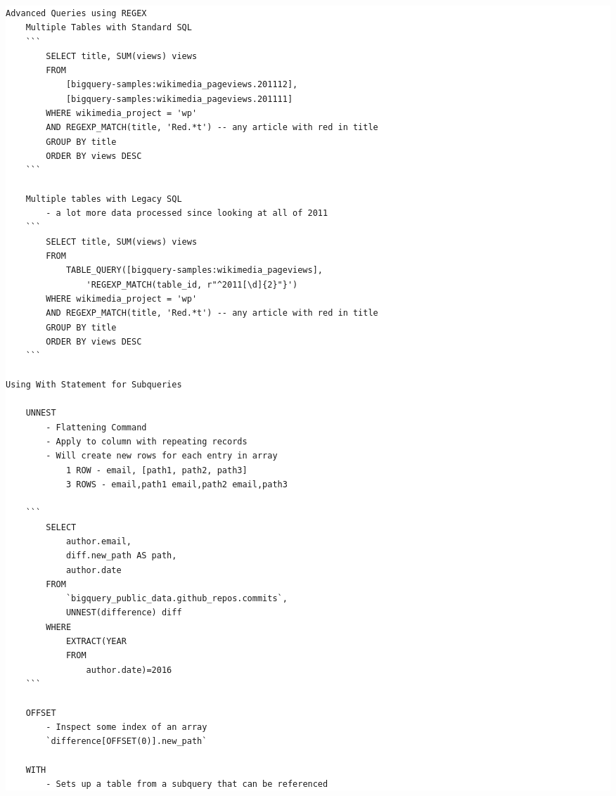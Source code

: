 	Advanced Queries using REGEX
		Multiple Tables with Standard SQL
		```
			SELECT title, SUM(views) views
			FROM 
				[bigquery-samples:wikimedia_pageviews.201112],
				[bigquery-samples:wikimedia_pageviews.201111]
			WHERE wikimedia_project = 'wp'
			AND REGEXP_MATCH(title, 'Red.*t') -- any article with red in title
			GROUP BY title
			ORDER BY views DESC
		```

		Multiple tables with Legacy SQL
			- a lot more data processed since looking at all of 2011
		```
			SELECT title, SUM(views) views
			FROM 
				TABLE_QUERY([bigquery-samples:wikimedia_pageviews],
					'REGEXP_MATCH(table_id, r"^2011[\d]{2}"}')
			WHERE wikimedia_project = 'wp'
			AND REGEXP_MATCH(title, 'Red.*t') -- any article with red in title
			GROUP BY title
			ORDER BY views DESC
		```

	Using With Statement for Subqueries

		UNNEST
			- Flattening Command
			- Apply to column with repeating records
			- Will create new rows for each entry in array
				1 ROW - email, [path1, path2, path3]
				3 ROWS - email,path1 email,path2 email,path3

		```
			SELECT
				author.email,
				diff.new_path AS path,
				author.date
			FROM
				`bigquery_public_data.github_repos.commits`,
				UNNEST(difference) diff
			WHERE
				EXTRACT(YEAR
				FROM
					author.date)=2016
		```

		OFFSET
			- Inspect some index of an array
			`difference[OFFSET(0)].new_path`

		WITH
			- Sets up a table from a subquery that can be referenced
